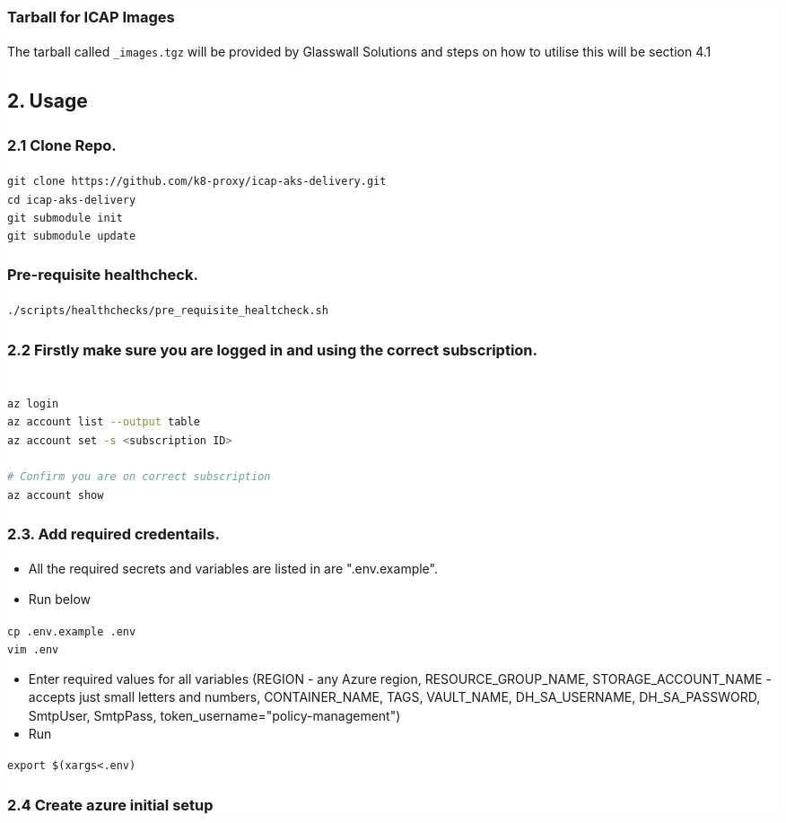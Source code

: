 ### Tarball for ICAP Images

The tarball called ```_images.tgz``` will be provided by Glasswall Solutions and steps on how to utilise this will be section 4.1

## 2. Usage

### 2.1 Clone Repo.

```
git clone https://github.com/k8-proxy/icap-aks-delivery.git
cd icap-aks-delivery
git submodule init
git submodule update

```
### Pre-requisite healthcheck.

```
./scripts/healthchecks/pre_requisite_healtcheck.sh

```
   
### 2.2 Firstly make sure you are logged in and using the correct subscription.

```bash

az login
az account list --output table
az account set -s <subscription ID>

# Confirm you are on correct subscription
az account show

```

### 2.3. Add required credentails.

- All the required secrets and variables are listed in  are ".env.example".

- Run below

```
cp .env.example .env
vim .env
```

- Enter required values for all variables (REGION - any Azure region, RESOURCE_GROUP_NAME, STORAGE_ACCOUNT_NAME - accepts just small letters and numbers, CONTAINER_NAME, TAGS, VAULT_NAME, DH_SA_USERNAME, DH_SA_PASSWORD, SmtpUser, SmtpPass, token_username="policy-management")
- Run

```
export $(xargs<.env)
```
### 2.4 Create azure initial setup
